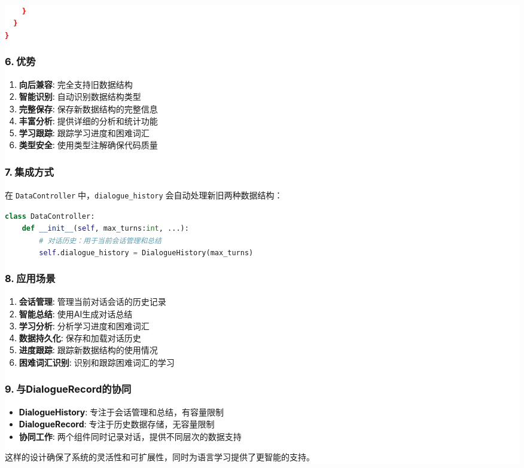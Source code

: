 ```json
    }
  }
}
```

### 6. 优势

1. **向后兼容**: 完全支持旧数据结构
2. **智能识别**: 自动识别数据结构类型
3. **完整保存**: 保存新数据结构的完整信息
4. **丰富分析**: 提供详细的分析和统计功能
5. **学习跟踪**: 跟踪学习进度和困难词汇
6. **类型安全**: 使用类型注解确保代码质量

### 7. 集成方式

在 `DataController` 中，`dialogue_history` 会自动处理新旧两种数据结构：

```python
class DataController:
    def __init__(self, max_turns:int, ...):
        # 对话历史：用于当前会话管理和总结
        self.dialogue_history = DialogueHistory(max_turns)
```

### 8. 应用场景

1. **会话管理**: 管理当前对话会话的历史记录
2. **智能总结**: 使用AI生成对话总结
3. **学习分析**: 分析学习进度和困难词汇
4. **数据持久化**: 保存和加载对话历史
5. **进度跟踪**: 跟踪新数据结构的使用情况
6. **困难词汇识别**: 识别和跟踪困难词汇的学习

### 9. 与DialogueRecord的协同

- **DialogueHistory**: 专注于会话管理和总结，有容量限制
- **DialogueRecord**: 专注于历史数据存储，无容量限制
- **协同工作**: 两个组件同时记录对话，提供不同层次的数据支持

这样的设计确保了系统的灵活性和可扩展性，同时为语言学习提供了更智能的支持。 